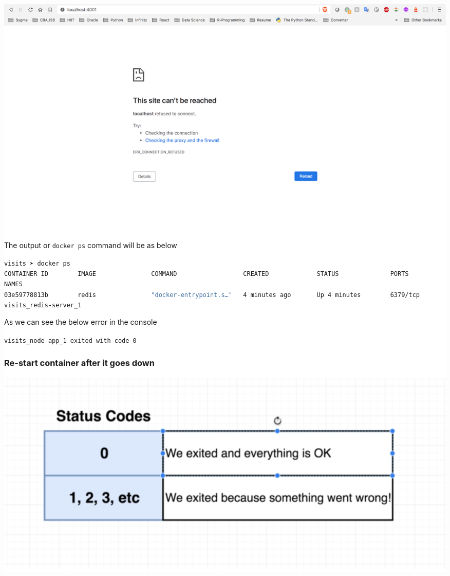 ![Crash Output](./images/crash-error.PNG)

The output or `docker ps` command will be as below

```sh
visits ➤ docker ps
CONTAINER ID        IMAGE               COMMAND                  CREATED             STATUS              PORTS               NAMES
03e59778813b        redis               "docker-entrypoint.s…"   4 minutes ago       Up 4 minutes        6379/tcp            visits_redis-server_1
```

As we can see the below error in the console
```sh
visits_node-app_1 exited with code 0
```

### Re-start container after it goes down



![Exit Status](./images/exit-status.PNG)
